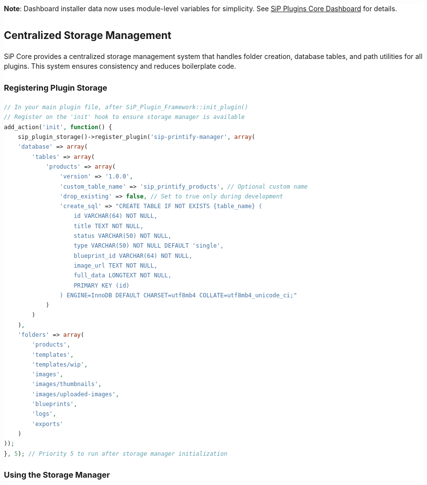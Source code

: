 **Note**: Dashboard installer data now uses module-level variables for simplicity. See [SiP Plugins Core Dashboard](./sip-core-dashboard.md) for details.

## Centralized Storage Management

SiP Core provides a centralized storage management system that handles folder creation, database tables, and path utilities for all plugins. This system ensures consistency and reduces boilerplate code.

### Registering Plugin Storage

```php
// In your main plugin file, after SiP_Plugin_Framework::init_plugin()
// Register on the 'init' hook to ensure storage manager is available
add_action('init', function() {
    sip_plugin_storage()->register_plugin('sip-printify-manager', array(
    'database' => array(
        'tables' => array(
            'products' => array(
                'version' => '1.0.0',
                'custom_table_name' => 'sip_printify_products', // Optional custom name
                'drop_existing' => false, // Set to true only during development
                'create_sql' => "CREATE TABLE IF NOT EXISTS {table_name} (
                    id VARCHAR(64) NOT NULL,
                    title TEXT NOT NULL,
                    status VARCHAR(50) NOT NULL,
                    type VARCHAR(50) NOT NULL DEFAULT 'single',
                    blueprint_id VARCHAR(64) NOT NULL,
                    image_url TEXT NOT NULL,
                    full_data LONGTEXT NOT NULL,
                    PRIMARY KEY (id)
                ) ENGINE=InnoDB DEFAULT CHARSET=utf8mb4 COLLATE=utf8mb4_unicode_ci;"
            )
        )
    ),
    'folders' => array(
        'products',
        'templates',
        'templates/wip',
        'images',
        'images/thumbnails',
        'images/uploaded-images',
        'blueprints',
        'logs',
        'exports'
    )
));
}, 5); // Priority 5 to run after storage manager initialization
```

### Using the Storage Manager
